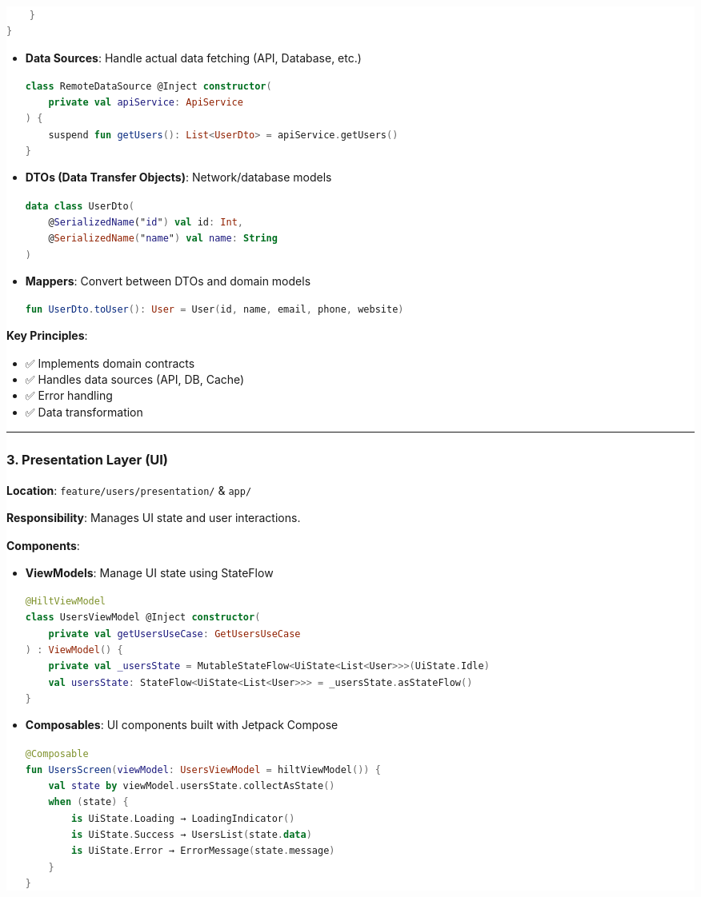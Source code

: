   ```kotlin
      }
  }
  ```

- **Data Sources**: Handle actual data fetching (API, Database, etc.)
  ```kotlin
  class RemoteDataSource @Inject constructor(
      private val apiService: ApiService
  ) {
      suspend fun getUsers(): List<UserDto> = apiService.getUsers()
  }
  ```

- **DTOs (Data Transfer Objects)**: Network/database models
  ```kotlin
  data class UserDto(
      @SerializedName("id") val id: Int,
      @SerializedName("name") val name: String
  )
  ```

- **Mappers**: Convert between DTOs and domain models
  ```kotlin
  fun UserDto.toUser(): User = User(id, name, email, phone, website)
  ```

**Key Principles**:
- ✅ Implements domain contracts
- ✅ Handles data sources (API, DB, Cache)
- ✅ Error handling
- ✅ Data transformation

---

### 3. Presentation Layer (UI)
**Location**: `feature/users/presentation/` & `app/`

**Responsibility**: Manages UI state and user interactions.

**Components**:
- **ViewModels**: Manage UI state using StateFlow
  ```kotlin
  @HiltViewModel
  class UsersViewModel @Inject constructor(
      private val getUsersUseCase: GetUsersUseCase
  ) : ViewModel() {
      private val _usersState = MutableStateFlow<UiState<List<User>>>(UiState.Idle)
      val usersState: StateFlow<UiState<List<User>>> = _usersState.asStateFlow()
  }
  ```

- **Composables**: UI components built with Jetpack Compose
  ```kotlin
  @Composable
  fun UsersScreen(viewModel: UsersViewModel = hiltViewModel()) {
      val state by viewModel.usersState.collectAsState()
      when (state) {
          is UiState.Loading → LoadingIndicator()
          is UiState.Success → UsersList(state.data)
          is UiState.Error → ErrorMessage(state.message)
      }
  }
  ```
